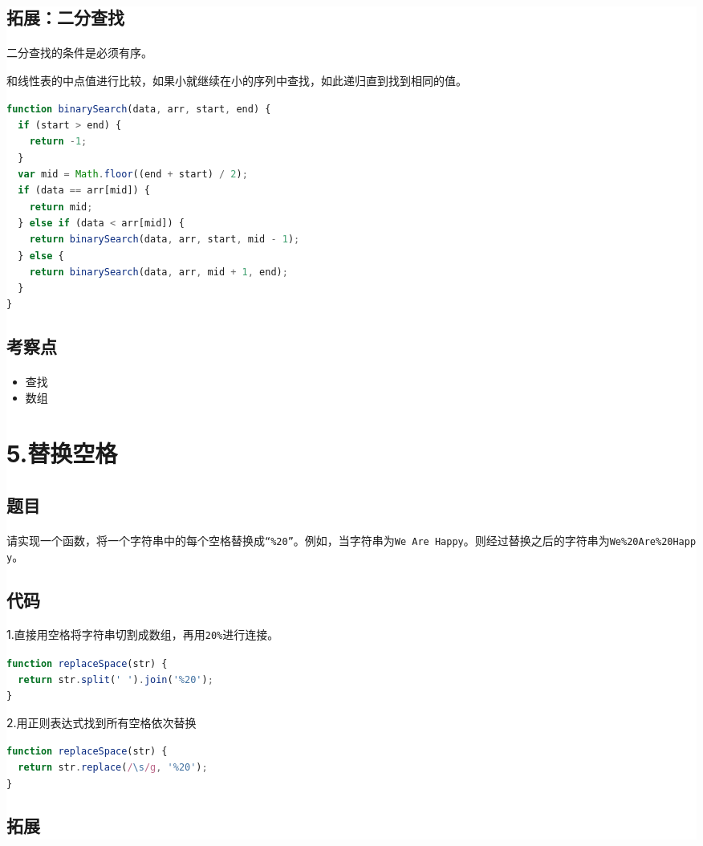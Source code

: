 ## 拓展：二分查找

二分查找的条件是必须有序。

和线性表的中点值进行比较，如果小就继续在小的序列中查找，如此递归直到找到相同的值。

```js
function binarySearch(data, arr, start, end) {
  if (start > end) {
    return -1;
  }
  var mid = Math.floor((end + start) / 2);
  if (data == arr[mid]) {
    return mid;
  } else if (data < arr[mid]) {
    return binarySearch(data, arr, start, mid - 1);
  } else {
    return binarySearch(data, arr, mid + 1, end);
  }
}
```

## 考察点

- 查找
- 数组

# 5.替换空格

## 题目

请实现一个函数，将一个字符串中的每个空格替换成`“%20”`。例如，当字符串为`We Are Happy`。则经过替换之后的字符串为`We%20Are%20Happy`。

## 代码

1.直接用空格将字符串切割成数组，再用`20%`进行连接。

```js
function replaceSpace(str) {
  return str.split(' ').join('%20');
}
```

2.用正则表达式找到所有空格依次替换

```js
function replaceSpace(str) {
  return str.replace(/\s/g, '%20');
}
```

## 拓展
